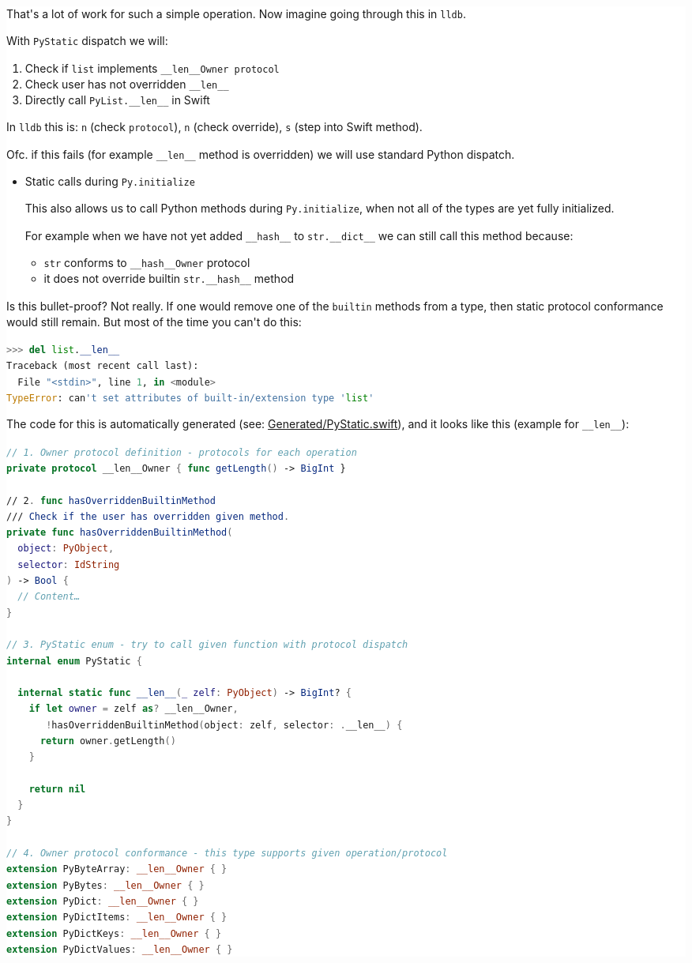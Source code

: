   That's a lot of work for such a simple operation. Now imagine going through this in `lldb`.

  With `PyStatic` dispatch we will:
  1. Check if `list` implements `__len__Owner protocol`
  2. Check user has not overridden `__len__`
  3. Directly call `PyList.__len__` in Swift

  In `lldb` this is: `n` (check `protocol`), `n` (check override), `s` (step into Swift method).

  Ofc. if this fails (for example `__len__` method is overridden) we will use standard Python dispatch.

- Static calls during `Py.initialize`

  This also allows us to call Python methods during `Py.initialize`,
  when not all of the types are yet fully initialized.

  For example when we have not yet added `__hash__` to `str.__dict__`
  we can still call this method because:
  - `str` conforms to `__hash__Owner` protocol
  - it does not override builtin `str.__hash__` method

Is this bullet-proof? Not really.
If one would remove one of the `builtin` methods from a type, then static protocol conformance would still remain. But most of the time you can't do this:

```py
>>> del list.__len__
Traceback (most recent call last):
  File "<stdin>", line 1, in <module>
TypeError: can't set attributes of built-in/extension type 'list'
```

The code for this is automatically generated (see: [Generated/PyStatic.swift](Generated/PyStatic.swift)), and it looks like this (example for `__len__`):

```Swift
// 1. Owner protocol definition - protocols for each operation
private protocol __len__Owner { func getLength() -> BigInt }

// 2. func hasOverriddenBuiltinMethod
/// Check if the user has overridden given method.
private func hasOverriddenBuiltinMethod(
  object: PyObject,
  selector: IdString
) -> Bool {
  // Content…
}

// 3. PyStatic enum - try to call given function with protocol dispatch
internal enum PyStatic {

  internal static func __len__(_ zelf: PyObject) -> BigInt? {
    if let owner = zelf as? __len__Owner,
       !hasOverriddenBuiltinMethod(object: zelf, selector: .__len__) {
      return owner.getLength()
    }

    return nil
  }
}

// 4. Owner protocol conformance - this type supports given operation/protocol
extension PyByteArray: __len__Owner { }
extension PyBytes: __len__Owner { }
extension PyDict: __len__Owner { }
extension PyDictItems: __len__Owner { }
extension PyDictKeys: __len__Owner { }
extension PyDictValues: __len__Owner { }
```
